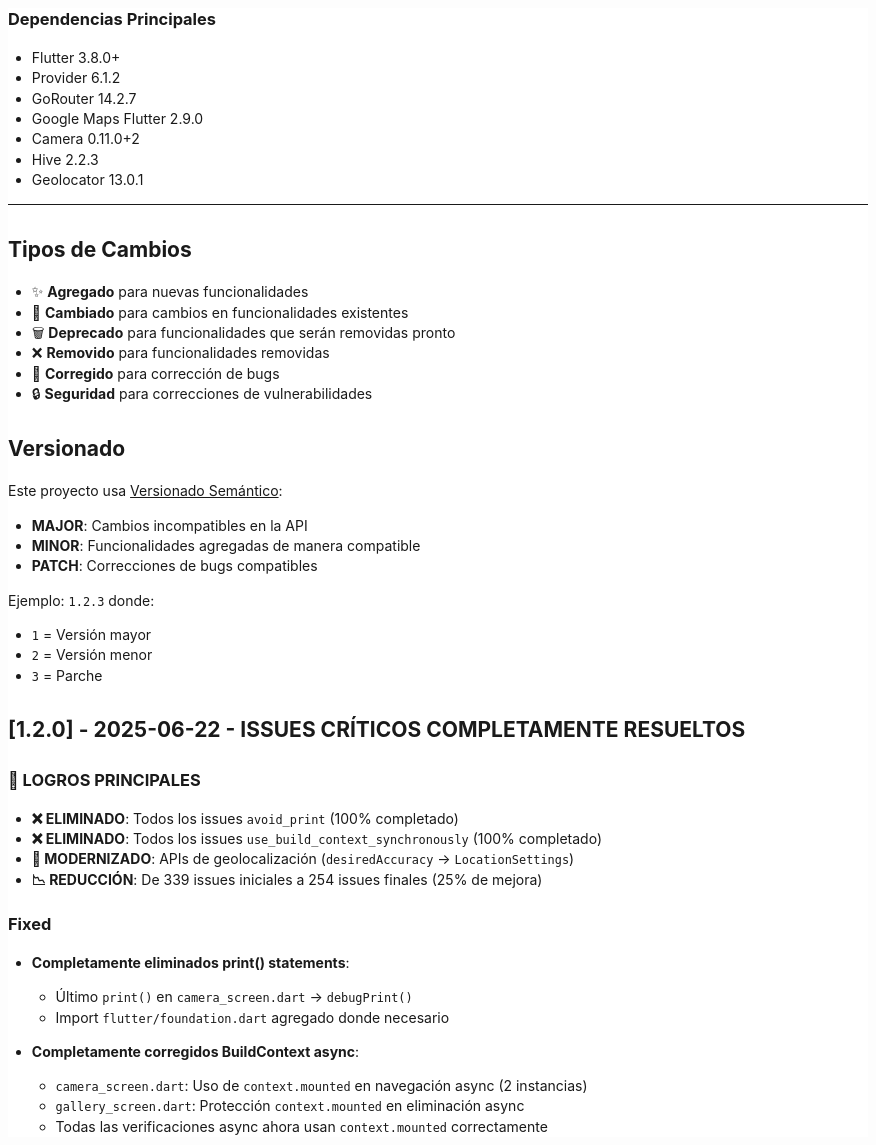 ### Dependencias Principales
- Flutter 3.8.0+
- Provider 6.1.2
- GoRouter 14.2.7
- Google Maps Flutter 2.9.0
- Camera 0.11.0+2
- Hive 2.2.3
- Geolocator 13.0.1

---

## Tipos de Cambios

- ✨ **Agregado** para nuevas funcionalidades
- 🔄 **Cambiado** para cambios en funcionalidades existentes
- 🗑️ **Deprecado** para funcionalidades que serán removidas pronto
- ❌ **Removido** para funcionalidades removidas
- 🐛 **Corregido** para corrección de bugs
- 🔒 **Seguridad** para correcciones de vulnerabilidades

## Versionado

Este proyecto usa [Versionado Semántico](https://semver.org/):

- **MAJOR**: Cambios incompatibles en la API
- **MINOR**: Funcionalidades agregadas de manera compatible
- **PATCH**: Correcciones de bugs compatibles

Ejemplo: `1.2.3` donde:
- `1` = Versión mayor
- `2` = Versión menor  
- `3` = Parche

## [1.2.0] - 2025-06-22 - ISSUES CRÍTICOS COMPLETAMENTE RESUELTOS

### 🎉 LOGROS PRINCIPALES
- **❌ ELIMINADO**: Todos los issues `avoid_print` (100% completado)
- **❌ ELIMINADO**: Todos los issues `use_build_context_synchronously` (100% completado)  
- **🔧 MODERNIZADO**: APIs de geolocalización (`desiredAccuracy` → `LocationSettings`)
- **📉 REDUCCIÓN**: De 339 issues iniciales a 254 issues finales (25% de mejora)

### Fixed
- **Completamente eliminados print() statements**:
  - Último `print()` en `camera_screen.dart` → `debugPrint()`
  - Import `flutter/foundation.dart` agregado donde necesario

- **Completamente corregidos BuildContext async**:
  - `camera_screen.dart`: Uso de `context.mounted` en navegación async (2 instancias)
  - `gallery_screen.dart`: Protección `context.mounted` en eliminación async
  - Todas las verificaciones async ahora usan `context.mounted` correctamente
